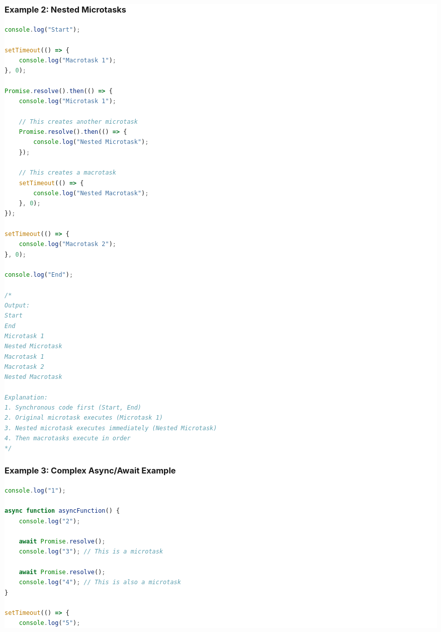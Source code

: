 ### Example 2: Nested Microtasks

```javascript
console.log("Start");

setTimeout(() => {
    console.log("Macrotask 1");
}, 0);

Promise.resolve().then(() => {
    console.log("Microtask 1");
    
    // This creates another microtask
    Promise.resolve().then(() => {
        console.log("Nested Microtask");
    });
    
    // This creates a macrotask
    setTimeout(() => {
        console.log("Nested Macrotask");
    }, 0);
});

setTimeout(() => {
    console.log("Macrotask 2");
}, 0);

console.log("End");

/*
Output:
Start
End
Microtask 1
Nested Microtask
Macrotask 1
Macrotask 2
Nested Macrotask

Explanation:
1. Synchronous code first (Start, End)
2. Original microtask executes (Microtask 1)
3. Nested microtask executes immediately (Nested Microtask)
4. Then macrotasks execute in order
*/
```

### Example 3: Complex Async/Await Example

```javascript
console.log("1");

async function asyncFunction() {
    console.log("2");
    
    await Promise.resolve();
    console.log("3"); // This is a microtask
    
    await Promise.resolve();
    console.log("4"); // This is also a microtask
}

setTimeout(() => {
    console.log("5");
```
